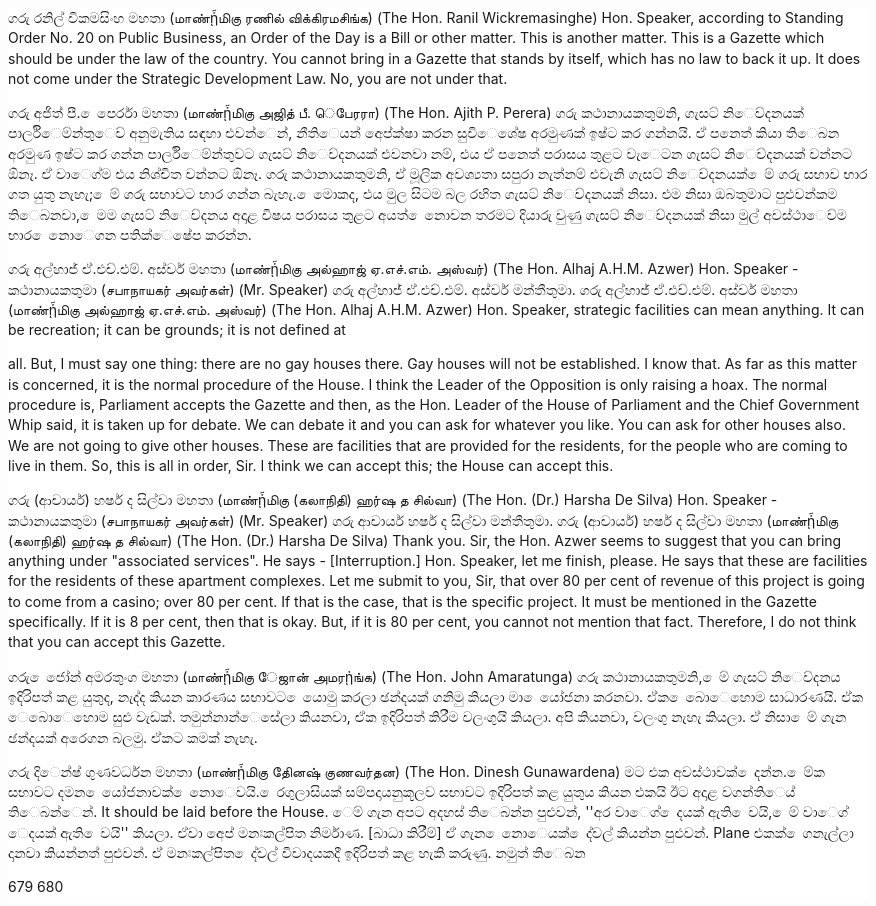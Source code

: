 ගරු රනිල් විකමසිංහ මහතා (மாண்ᾗமிகு ரணில் விக்கிரமசிங்க) (The Hon. Ranil Wickremasinghe) Hon. Speaker, according to Standing Order No. 20 on Public Business, an Order of the Day is a Bill or other matter. This is another matter. This is a Gazette which should be under the law of the country. You cannot bring in a Gazette that stands by itself, which has no law to back it up. It does not come under the Strategic Development Law. No, you are not under that.

ගරු අජිත් පී. ෙපෙර්රා මහතා (மாண்ᾗமிகு அஜித் பீ. ெபேரரா) (The Hon. Ajith P. Perera) ගරු කථානායකතුමනි, ගැසට් නිෙව්දනයක් පාර්ලිෙම්න්තුෙව් අනුමැතිය සඳහා එවන්ෙන්, නීතිෙයන් අෙප්ක්ෂා කරන සුවිෙශේෂ අරමුණක් ඉෂ්ට කර ගන්නයි. ඒ පනෙත් කියා තිෙබන අරමුණ ඉෂ්ට කර ගන්න පාර්ලිෙම්න්තුවට ගැසට් නිෙව්දනයක් එවනවා නම්, එය ඒ පනෙත් පරාසය තුළට වැෙටන ගැසට් නිෙව්දනයක් වන්නට ඕනෑ. ඒ වාෙග්ම එය නිශ්චිත වන්නට ඕනෑ. ගරු කථානායකතුමනි, ඒ මූලික අවශ්‍යතා සපුරා නැත්නම් එවැනි ගැසට් නිෙව්දනයක් ෙම් ගරු සභාව භාර ගත යුතු නැහැ; ෙම් ගරු සභාවට භාර ගන්න බැහැ. ෙමොකද, එය මුල සිටම බල රහිත ගැසට් නිෙව්දනයක් නිසා. එම නිසා ඔබතුමාට පුළුවන්කම තිෙබනවා, ෙමම ගැසට් නිෙව්දනය අදාළ විෂය පරාසය තුළට අයත් ෙනොවන තරමට දියාරු වුණු ගැසට් නිෙව්දනයක් නිසා මුල් අවස්ථාෙව්ම භාර ෙනොෙගන පතික්ෙෂේප කරන්න.

ගරු අල්හාජ් ඒ.එච්.එම්. අස්වර් මහතා (மாண்ᾗமிகு அல்ஹாஜ் ஏ.எச்.எம். அஸ்வர்) (The Hon. Alhaj A.H.M. Azwer) Hon. Speaker - කථානායකතුමා (சபாநாயகர் அவர்கள்) (Mr. Speaker) ගරු අල්හාජ් ඒ.එච්.එම්. අස්වර් මන්තීතුමා. ගරු අල්හාජ් ඒ.එච්.එම්. අස්වර් මහතා (மாண்ᾗமிகு அல்ஹாஜ் ஏ.எச்.எம். அஸ்வர்) (The Hon. Alhaj A.H.M. Azwer) Hon. Speaker, strategic facilities can mean anything. It can be recreation; it can be grounds; it is not defined at

all. But, I must say one thing: there are no gay houses there. Gay houses will not be established. I know that. As far as this matter is concerned, it is the normal procedure of the House. I think the Leader of the Opposition is only raising a hoax. The normal procedure is, Parliament accepts the Gazette and then, as the Hon. Leader of the House of Parliament and the Chief Government Whip said, it is taken up for debate. We can debate it and you can ask for whatever you like. You can ask for other houses also. We are not going to give other houses. These are facilities that are provided for the residents, for the people who are coming to live in them. So, this is all in order, Sir. I think we can accept this; the House can accept this.

ගරු (ආචාර්ය) හර්ෂ ද සිල්වා මහතා (மாண்ᾗமிகு (கலாநிதி) ஹர்ஷ த சில்வா) (The Hon. (Dr.) Harsha De Silva) Hon. Speaker - කථානායකතුමා (சபாநாயகர் அவர்கள்) (Mr. Speaker) ගරු ආචාර්ය හර්ෂ ද සිල්වා මන්තීතුමා. ගරු (ආචාර්ය) හර්ෂ ද සිල්වා මහතා (மாண்ᾗமிகு (கலாநிதி) ஹர்ஷ த சில்வா) (The Hon. (Dr.) Harsha De Silva) Thank you. Sir, the Hon. Azwer seems to suggest that you can bring anything under "associated services". He says - [Interruption.] Hon. Speaker, let me finish, please. He says that these are facilities for the residents of these apartment complexes. Let me submit to you, Sir, that over 80 per cent of revenue of this project is going to come from a casino; over 80 per cent. If that is the case, that is the specific project. It must be mentioned in the Gazette specifically. If it is 8 per cent, then that is okay. But, if it is 80 per cent, you cannot not mention that fact. Therefore, I do not think that you can accept this Gazette.

ගරු ෙජෝන් අමරතුංග මහතා (மாண்ᾗமிகு ேஜான் அமரᾐங்க) (The Hon. John Amaratunga) ගරු කථානායකතුමනි, ෙම් ගැසට් නිෙව්දනය ඉදිරිපත් කළ යුතුද, නැද්ද කියන කාරණය සභාවට ෙයොමු කරලා ඡන්දයක් ගනිමු කියලා මා ෙයෝජනා කරනවා. ඒක ෙබොෙහොම සාධාරණයි. ඒක ෙබොෙහොම සුළු වැඩක්. තමුන්නාන්ෙසේලා කියනවා, ඒක ඉදිරිපත් කිරීම වලංගුයි කියලා. අපි කියනවා, වලංගු නැහැ කියලා. ඒ නිසා ෙම් ගැන ඡන්දයක් අරෙගන බලමු. ඒකට කමක් නැහැ.

ගරු දිෙන්ෂ් ගුණවර්ධන මහතා (மாண்ᾗமிகு திேனஷ் குணவர்தன) (The Hon. Dinesh Gunawardena) මට එක අවස්ථාවක් ෙදන්න. ෙම්ක සභාවට දමන ෙයෝජනාවක් ෙනොෙවයි. ෙරගුලාසියක් සම්පදායනුකූලව සභාවට ඉදිරිපත් කළ යුතුය කියන එකයි ඊට අදාළ වගන්තිෙය් තිෙබන්ෙන්. It should be laid before the House. ෙම් ගැන අපට අදහස් තිෙබන්න පුළුවන්, ''අර වාෙග් ෙදයක් ඇති ෙවයි, ෙම් වාෙග් ෙදයක් ඇති ෙවයි'' කියලා. ඒවා අෙප් මනඃකල්පිත නිර්මාණ. [බාධා කිරීම්] ඒ ගැන ෙනොෙයක් ෙද්වල් කියන්න පුළුවන්. Plane එකක් ෙගනැල්ලා දානවා කියන්නත් පුළුවන්. ඒ මනඃකල්පිත ෙද්වල් විවාදයකදී ඉදිරිපත් කළ හැකි කරුණු. නමුත් තිෙබන

679 680
